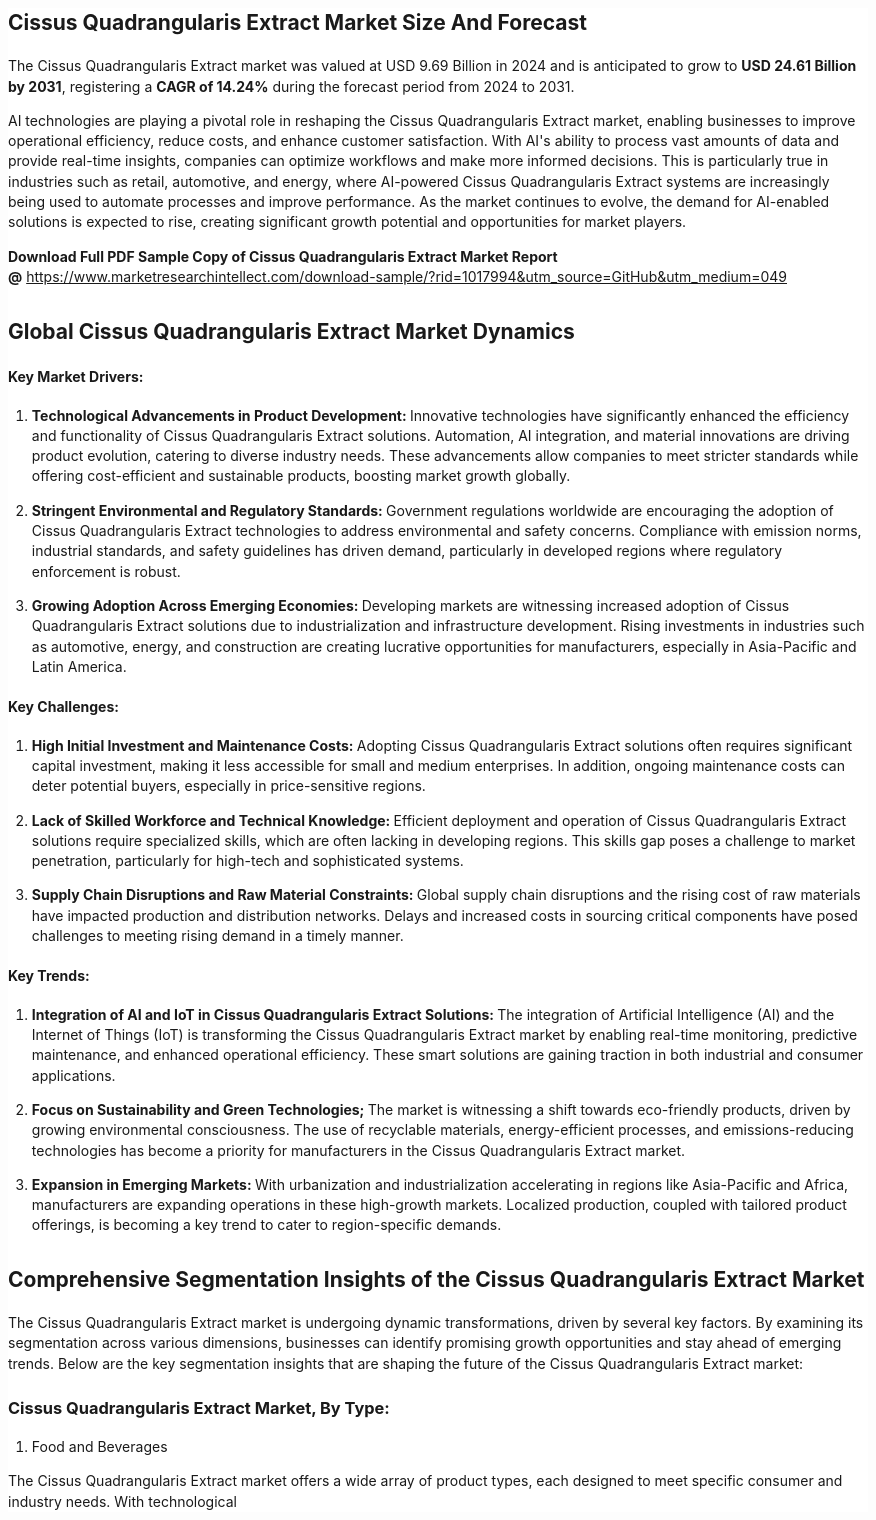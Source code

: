<h2>Cissus Quadrangularis Extract Market Size And Forecast</h2><p>The Cissus Quadrangularis Extract market was valued at USD 9.69 Billion in 2024 and is anticipated to grow to <strong>USD 24.61 Billion by 2031</strong>, registering a <strong>CAGR of 14.24%</strong> during the forecast period from 2024 to 2031.</p><p>AI technologies are playing a pivotal role in reshaping the Cissus Quadrangularis Extract market, enabling businesses to improve operational efficiency, reduce costs, and enhance customer satisfaction. With AI's ability to process vast amounts of data and provide real-time insights, companies can optimize workflows and make more informed decisions. This is particularly true in industries such as retail, automotive, and energy, where AI-powered Cissus Quadrangularis Extract systems are increasingly being used to automate processes and improve performance. As the market continues to evolve, the demand for AI-enabled solutions is expected to rise, creating significant growth potential and opportunities for market players.</p><p><strong>Download Full PDF Sample Copy of Cissus Quadrangularis Extract Market Report @</strong>&nbsp;<a href="https://www.marketresearchintellect.com/download-sample/?rid=1017994&amp;utm_source=GitHub&amp;utm_medium=049">https://www.marketresearchintellect.com/download-sample/?rid=1017994&amp;utm_source=GitHub&amp;utm_medium=049</a></p><h2>Global Cissus Quadrangularis Extract Market Dynamics</h2><h4><strong>Key Market Drivers:</strong></h4><ol><li><p><strong>Technological Advancements in Product Development:&nbsp;</strong>Innovative technologies have significantly enhanced the efficiency and functionality of Cissus Quadrangularis Extract solutions. Automation, AI integration, and material innovations are driving product evolution, catering to diverse industry needs. These advancements allow companies to meet stricter standards while offering cost-efficient and sustainable products, boosting market growth globally.</p></li><li><p><strong>Stringent Environmental and Regulatory Standards:&nbsp;</strong>Government regulations worldwide are encouraging the adoption of Cissus Quadrangularis Extract technologies to address environmental and safety concerns. Compliance with emission norms, industrial standards, and safety guidelines has driven demand, particularly in developed regions where regulatory enforcement is robust.</p></li><li><p><strong>Growing Adoption Across Emerging Economies:&nbsp;</strong>Developing markets are witnessing increased adoption of Cissus Quadrangularis Extract solutions due to industrialization and infrastructure development. Rising investments in industries such as automotive, energy, and construction are creating lucrative opportunities for manufacturers, especially in Asia-Pacific and Latin America.</p></li></ol><h4><strong>Key Challenges:</strong></h4><ol><li><p><strong>High Initial Investment and Maintenance Costs:&nbsp;</strong>Adopting Cissus Quadrangularis Extract solutions often requires significant capital investment, making it less accessible for small and medium enterprises. In addition, ongoing maintenance costs can deter potential buyers, especially in price-sensitive regions.</p></li><li><p><strong>Lack of Skilled Workforce and Technical Knowledge:&nbsp;</strong>Efficient deployment and operation of Cissus Quadrangularis Extract solutions require specialized skills, which are often lacking in developing regions. This skills gap poses a challenge to market penetration, particularly for high-tech and sophisticated systems.</p></li><li><p><strong>Supply Chain Disruptions and Raw Material Constraints:&nbsp;</strong>Global supply chain disruptions and the rising cost of raw materials have impacted production and distribution networks. Delays and increased costs in sourcing critical components have posed challenges to meeting rising demand in a timely manner.</p></li></ol><h4><strong>Key Trends:</strong></h4><ol><li><p><strong>Integration of AI and IoT in Cissus Quadrangularis Extract Solutions:&nbsp;</strong>The integration of Artificial Intelligence (AI) and the Internet of Things (IoT) is transforming the Cissus Quadrangularis Extract market by enabling real-time monitoring, predictive maintenance, and enhanced operational efficiency. These smart solutions are gaining traction in both industrial and consumer applications.</p></li><li><p><strong>Focus on Sustainability and Green Technologies;&nbsp;</strong>The market is witnessing a shift towards eco-friendly products, driven by growing environmental consciousness. The use of recyclable materials, energy-efficient processes, and emissions-reducing technologies has become a priority for manufacturers in the Cissus Quadrangularis Extract market.</p></li><li><p><strong>Expansion in Emerging Markets:&nbsp;</strong>With urbanization and industrialization accelerating in regions like Asia-Pacific and Africa, manufacturers are expanding operations in these high-growth markets. Localized production, coupled with tailored product offerings, is becoming a key trend to cater to region-specific demands.</p></li></ol><div class="article-main__content" data-test-id="publishing-text-block"><h2>Comprehensive Segmentation Insights of the Cissus Quadrangularis Extract Market</h2><p>The Cissus Quadrangularis Extract market is undergoing dynamic transformations, driven by several key factors. By examining its segmentation across various dimensions, businesses can identify promising growth opportunities and stay ahead of emerging trends. Below are the key segmentation insights that are shaping the future of the Cissus Quadrangularis Extract market:</p><h3><strong>Cissus Quadrangularis Extract Market, By Type:<br /></strong></h3><ol><li>Food and Beverages</li></ol><p>The Cissus Quadrangularis Extract market offers a wide array of product types, each designed to meet specific consumer and industry needs. With technological